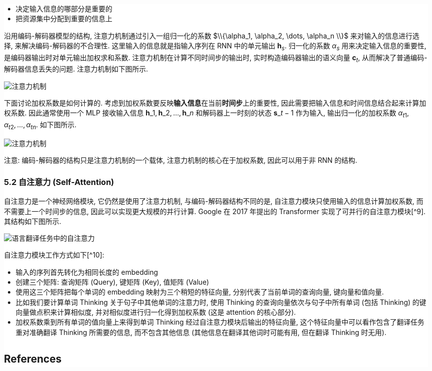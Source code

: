 * 决定输入信息的哪部分是重要的
* 把资源集中分配到重要的信息上

沿用编码-解码器模型的结构, 注意力机制通过引入一组归一化的系数 $\\{\alpha_1, \alpha_2, \dots, \alpha_n \\}$ 来对输入的信息进行选择, 来解决编码-解码器的不合理性. 这里输入的信息就是指输入序列在 RNN 中的单元输出 $\mathbf{h}_s$. 归一化的系数 $\alpha_s$ 用来决定输入信息的重要性, 是编码器输出时对单元输出加权求和系数. 注意力机制在计算不同时间步的输出时, 实时构造编码器输出的语义向量 $\mathbf{c}_t$, 从而解决了普通编码-解码器信息丢失的问题. 注意力机制如下图所示.

![注意力机制](https://www.jarvis73.cn/images/2018-1-24/attention-1.png)

下面讨论加权系数是如何计算的. 考虑到加权系数要反映**输入信息**在当前**时间步**上的重要性, 因此需要把输入信息和时间信息结合起来计算加权系数. 因此通常使用一个 MLP 接收输入信息 $\mathbf{h}\_1, \mathbf{h}\_2, \dots, \mathbf{h}\_n$ 和解码器上一时刻的状态 $\mathbf{s}\_{t-1}$ 作为输入, 输出归一化的加权系数 $\alpha_{t1}, \alpha_{t2}, \dots, \alpha_{tn}$. 如下图所示.

![注意力机制](https://www.jarvis73.cn/images/2018-1-24/attention-2.png)

注意: 编码-解码器的结构只是注意力机制的一个载体, 注意力机制的核心在于加权系数, 因此可以用于非 RNN 的结构.

### 5.2 自注意力 (Self-Attention)

自注意力是一个神经网络模块, 它仍然是使用了注意力机制, 与编码-解码器结构不同的是, 自注意力模块只使用输入的信息计算加权系数, 而不需要上一个时间步的信息, 因此可以实现更大规模的并行计算. Google 在 2017 年提出的 Transformer 实现了可并行的自注意力模块[^9]. 其结构如下图所示.

![语言翻译任务中的自注意力](https://www.jarvis73.cn/images/2018-1-24/self-attention.png)

自注意力模块工作方式如下[^10]:

* 输入的序列首先转化为相同长度的 embedding
* 创建三个矩阵: 查询矩阵 (Query), 键矩阵 (Key), 值矩阵 (Value)
* 使用这三个矩阵把每个单词的 embedding 映射为三个稍短的特征向量, 分别代表了当前单词的查询向量, 键向量和值向量.
* 比如我们要计算单词 Thinking 关于句子中其他单词的注意力时, 使用 Thinking 的查询向量依次与句子中所有单词 (包括 Thinking) 的键向量做点积来计算相似度, 并对相似度进行归一化得到加权系数 (这是 attention 的核心部分).
* 加权系数乘到所有单词的值向量上来得到单词 Thinking 经过自注意力模块后输出的特征向量, 这个特征向量中可以看作包含了翻译任务重对准确翻译 Thinking 所需要的信息, 而不包含其他信息 (其他信息在翻译其他词时可能有用, 但在翻译 Thinking 时无用).




## References

[^1]:
    **Understanding LSTM Networks -- Colah's blogs** <br />
    [[link]](http://colah.github.io/posts/2015-08-Understanding-LSTMs/) OnLine.

[^2]:
    **详解从 Seq2Seq模型、RNN结构、Encoder-Decoder模型 到 Attention模型** <br />
    [[link]](https://caicai.science/2018/10/06/attention%E6%80%BB%E8%A7%88/) OnLine.

[^3]:
    **Learning phrase representations using RNN encoder-decoder for statistical machine translation** <br />
    Cho K, Van Merriënboer B, Gulcehre C, et al. <br />
    [[link]](https://arxiv.org/abs/1406.1078) In arXiv preprint arXiv:1406.1078, 2014.

[^4]:
    **Sequence to Sequence Learning with Neural Networks** <br />
    Ilya Sutskever, Oriol Vinyals, Quoc V.Le.  <br />
    [[link]](http://papers.nips.cc/paper/5346-sequence-to-sequence-learning-with-neural-networks) In Advances in neural information processing systems. 2014: 3104-3112.

